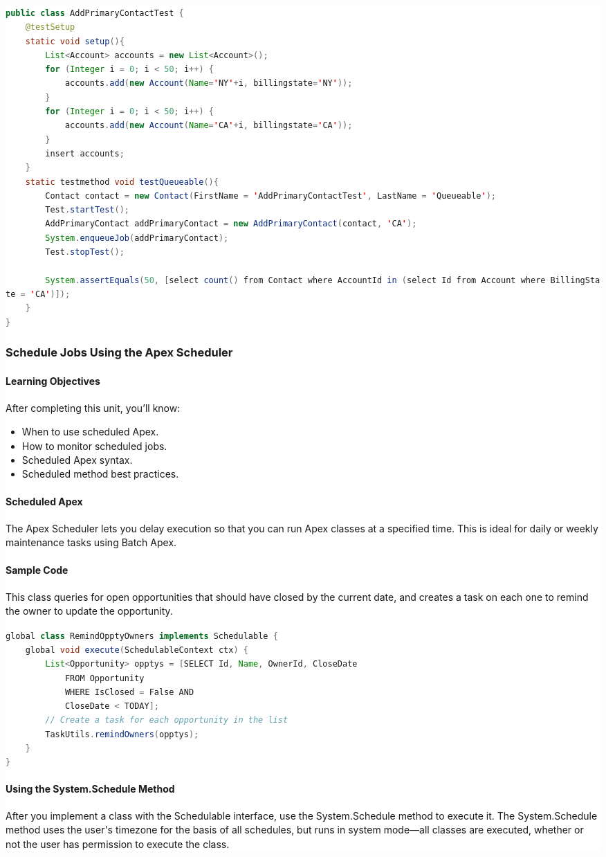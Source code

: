 ```Java
public class AddPrimaryContactTest {
    @testSetup
    static void setup(){
        List<Account> accounts = new List<Account>();
        for (Integer i = 0; i < 50; i++) {
            accounts.add(new Account(Name='NY'+i, billingstate='NY'));
        }
        for (Integer i = 0; i < 50; i++) {
            accounts.add(new Account(Name='CA'+i, billingstate='CA'));
        }
        insert accounts;
    }
    static testmethod void testQueueable(){
        Contact contact = new Contact(FirstName = 'AddPrimaryContactTest', LastName = 'Queueable');
        Test.startTest();
        AddPrimaryContact addPrimaryContact = new AddPrimaryContact(contact, 'CA');
        System.enqueueJob(addPrimaryContact);
        Test.stopTest();

        System.assertEquals(50, [select count() from Contact where AccountId in (select Id from Account where BillingState = 'CA')]);
    }
}
```

### Schedule Jobs Using the Apex Scheduler

#### Learning Objectives
After completing this unit, you’ll know:
- When to use scheduled Apex.
- How to monitor scheduled jobs.
- Scheduled Apex syntax.
- Scheduled method best practices.

#### Scheduled Apex
The Apex Scheduler lets you delay execution so that you can run Apex classes at a specified time. This is ideal for daily or weekly maintenance tasks using Batch Apex.

#### Sample Code
This class queries for open opportunities that should have closed by the current date, and creates a task on each one to remind the owner to update the opportunity.
```Java
global class RemindOpptyOwners implements Schedulable {
    global void execute(SchedulableContext ctx) {
        List<Opportunity> opptys = [SELECT Id, Name, OwnerId, CloseDate
            FROM Opportunity
            WHERE IsClosed = False AND
            CloseDate < TODAY];
        // Create a task for each opportunity in the list
        TaskUtils.remindOwners(opptys);
    }
}
```
#### Using the System.Schedule Method
After you implement a class with the Schedulable interface, use the System.Schedule method to execute it. The System.Schedule method uses the user's timezone for the basis of all schedules, but runs in system mode—all classes are executed, whether or not the user has permission to execute the class.
